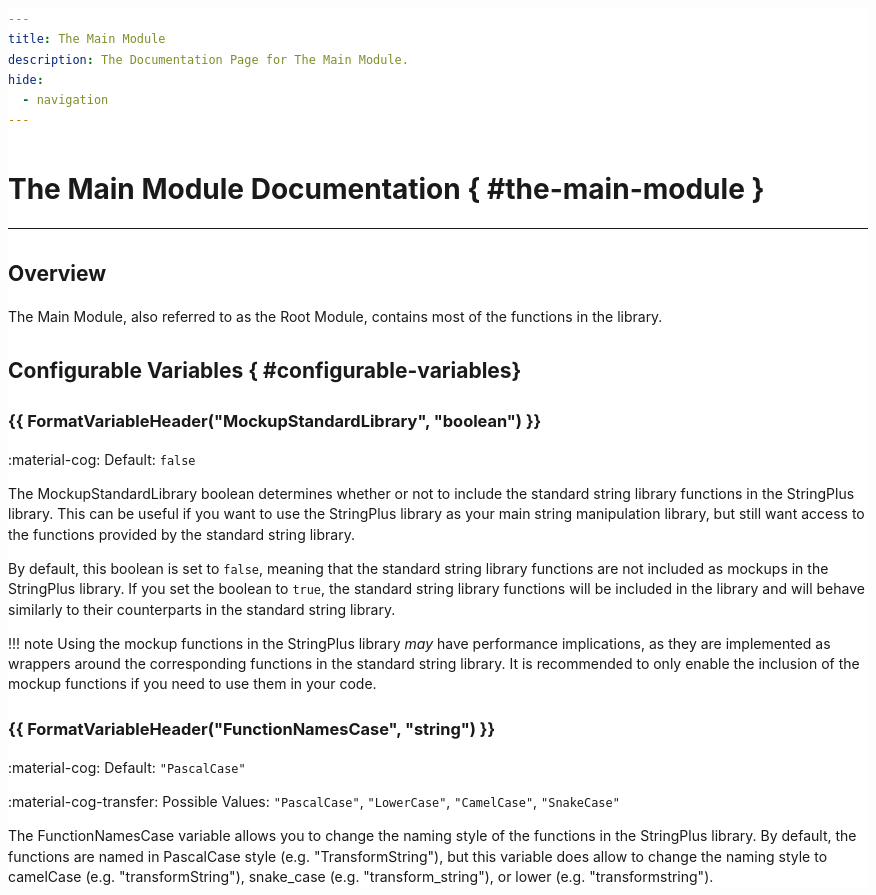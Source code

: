 ```yaml
---
title: The Main Module
description: The Documentation Page for The Main Module.
hide:
  - navigation
---
```


# The Main Module Documentation { #the-main-module }
<hr/>

## Overview
The Main Module, also referred to as the Root Module, contains most of the functions in the library.

## Configurable Variables { #configurable-variables}

### {{ FormatVariableHeader("MockupStandardLibrary", "boolean") }}

:material-cog: Default: `false`

The MockupStandardLibrary boolean determines whether or not to include the standard string library functions in the StringPlus library. This can be useful if you want to use the StringPlus library as your main string manipulation library, but still want access to the functions provided by the standard string library.

By default, this boolean is set to `false`, meaning that the standard string library functions are not included as mockups in the StringPlus library. If you set the boolean to `true`, the standard string library functions will be included in the library and will behave similarly to their counterparts in the standard string library.

!!! note
    Using the mockup functions in the StringPlus library *may* have performance implications, as they are implemented as wrappers around the corresponding functions in the standard string library. It is recommended to only enable the inclusion of the mockup functions if you need to use them in your code.

### {{ FormatVariableHeader("FunctionNamesCase", "string") }}

:material-cog: Default: `"PascalCase"`

:material-cog-transfer: Possible Values: `"PascalCase"`, `"LowerCase"`, `"CamelCase"`, `"SnakeCase"`

The FunctionNamesCase variable allows you to change the naming style of the functions in the StringPlus library.
By default, the functions are named in PascalCase style (e.g. "TransformString"), but this variable does allow to change the naming style to camelCase (e.g. "transformString"), snake_case (e.g. "transform_string"), or lower (e.g. "transformstring").
